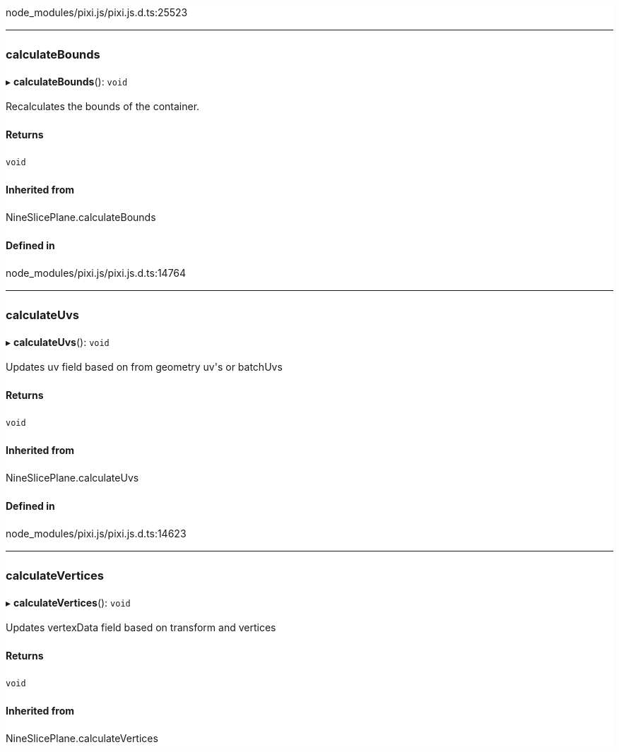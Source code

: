 node_modules/pixi.js/pixi.js.d.ts:25523

___

### calculateBounds

▸ **calculateBounds**(): `void`

Recalculates the bounds of the container.

#### Returns

`void`

#### Inherited from

NineSlicePlane.calculateBounds

#### Defined in

node_modules/pixi.js/pixi.js.d.ts:14764

___

### calculateUvs

▸ **calculateUvs**(): `void`

Updates uv field based on from geometry uv's or batchUvs

#### Returns

`void`

#### Inherited from

NineSlicePlane.calculateUvs

#### Defined in

node_modules/pixi.js/pixi.js.d.ts:14623

___

### calculateVertices

▸ **calculateVertices**(): `void`

Updates vertexData field based on transform and vertices

#### Returns

`void`

#### Inherited from

NineSlicePlane.calculateVertices
